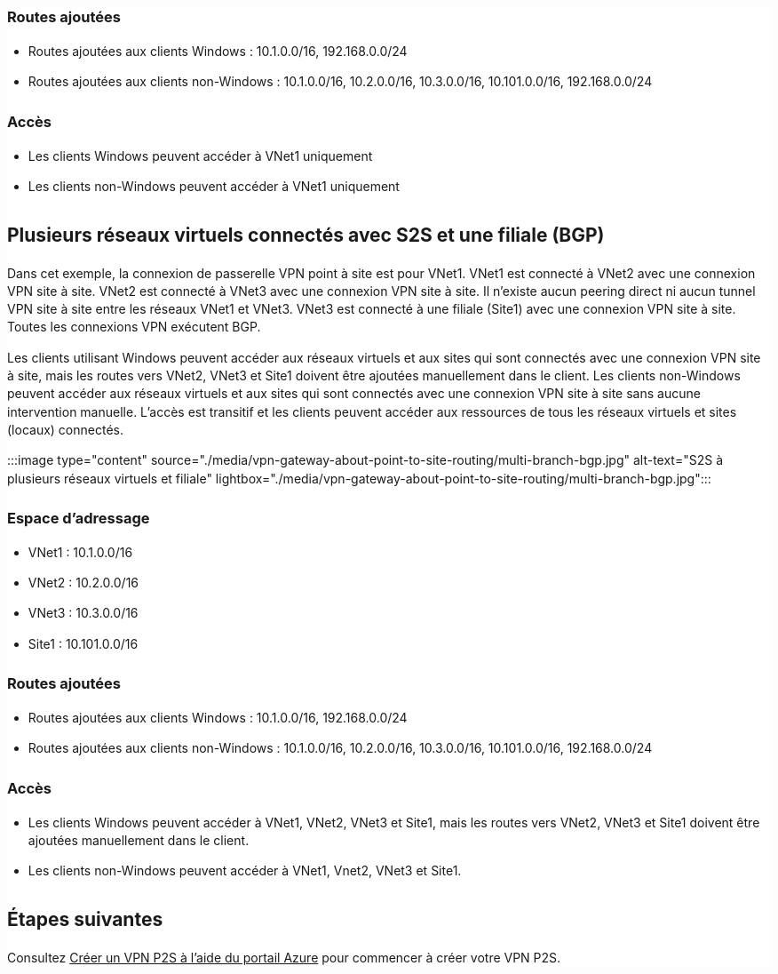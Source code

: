 ### <a name="routes-added"></a>Routes ajoutées

* Routes ajoutées aux clients Windows : 10.1.0.0/16, 192.168.0.0/24

* Routes ajoutées aux clients non-Windows : 10.1.0.0/16, 10.2.0.0/16, 10.3.0.0/16, 10.101.0.0/16, 192.168.0.0/24

### <a name="access"></a>Accès

* Les clients Windows peuvent accéder à VNet1 uniquement

* Les clients non-Windows peuvent accéder à VNet1 uniquement

## <a name="multiple-vnets-connected-using-s2s-and-a-branch-office-bgp"></a><a name="multivnets2sbranchbgp"></a>Plusieurs réseaux virtuels connectés avec S2S et une filiale (BGP)

Dans cet exemple, la connexion de passerelle VPN point à site est pour VNet1. VNet1 est connecté à VNet2 avec une connexion VPN site à site. VNet2 est connecté à VNet3 avec une connexion VPN site à site. Il n’existe aucun peering direct ni aucun tunnel VPN site à site entre les réseaux VNet1 et VNet3. VNet3 est connecté à une filiale (Site1) avec une connexion VPN site à site. Toutes les connexions VPN exécutent BGP.

Les clients utilisant Windows peuvent accéder aux réseaux virtuels et aux sites qui sont connectés avec une connexion VPN site à site, mais les routes vers VNet2, VNet3 et Site1 doivent être ajoutées manuellement dans le client. Les clients non-Windows peuvent accéder aux réseaux virtuels et aux sites qui sont connectés avec une connexion VPN site à site sans aucune intervention manuelle. L’accès est transitif et les clients peuvent accéder aux ressources de tous les réseaux virtuels et sites (locaux) connectés.

:::image type="content" source="./media/vpn-gateway-about-point-to-site-routing/multi-branch-bgp.jpg" alt-text="S2S à plusieurs réseaux virtuels et filiale" lightbox="./media/vpn-gateway-about-point-to-site-routing/multi-branch-bgp.jpg":::

### <a name="address-space"></a>Espace d’adressage

* VNet1 : 10.1.0.0/16

* VNet2 : 10.2.0.0/16

* VNet3 : 10.3.0.0/16

* Site1 : 10.101.0.0/16

### <a name="routes-added"></a>Routes ajoutées

* Routes ajoutées aux clients Windows : 10.1.0.0/16, 192.168.0.0/24

* Routes ajoutées aux clients non-Windows : 10.1.0.0/16, 10.2.0.0/16, 10.3.0.0/16, 10.101.0.0/16, 192.168.0.0/24

### <a name="access"></a>Accès

* Les clients Windows peuvent accéder à VNet1, VNet2, VNet3 et Site1, mais les routes vers VNet2, VNet3 et Site1 doivent être ajoutées manuellement dans le client.

* Les clients non-Windows peuvent accéder à VNet1, Vnet2, VNet3 et Site1.

## <a name="next-steps"></a>Étapes suivantes

Consultez [Créer un VPN P2S à l’aide du portail Azure](vpn-gateway-howto-point-to-site-resource-manager-portal.md) pour commencer à créer votre VPN P2S.
